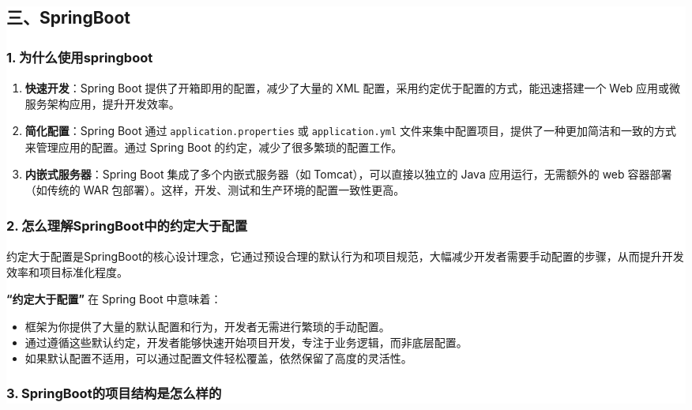 

## 三、SpringBoot

### 1. 为什么使用springboot

1. **快速开发**：Spring Boot 提供了开箱即用的配置，减少了大量的 XML 配置，采用约定优于配置的方式，能迅速搭建一个 Web 应用或微服务架构应用，提升开发效率。

2. **简化配置**：Spring Boot 通过 `application.properties` 或 `application.yml` 文件来集中配置项目，提供了一种更加简洁和一致的方式来管理应用的配置。通过 Spring Boot 的约定，减少了很多繁琐的配置工作。

3. **内嵌式服务器**：Spring Boot 集成了多个内嵌式服务器（如 Tomcat），可以直接以独立的 Java 应用运行，无需额外的 web 容器部署（如传统的 WAR 包部署）。这样，开发、测试和生产环境的配置一致性更高。



### 2. 怎么理解SpringBoot中的约定大于配置

约定大于配置是SpringBoot的核心设计理念，它通过预设合理的默认行为和项目规范，大幅减少开发者需要手动配置的步骤，从而提升开发效率和项目标准化程度。

**“约定大于配置”** 在 Spring Boot 中意味着：

- 框架为你提供了大量的默认配置和行为，开发者无需进行繁琐的手动配置。
- 通过遵循这些默认约定，开发者能够快速开始项目开发，专注于业务逻辑，而非底层配置。
- 如果默认配置不适用，可以通过配置文件轻松覆盖，依然保留了高度的灵活性。



### 3. SpringBoot的项目结构是怎么样的

